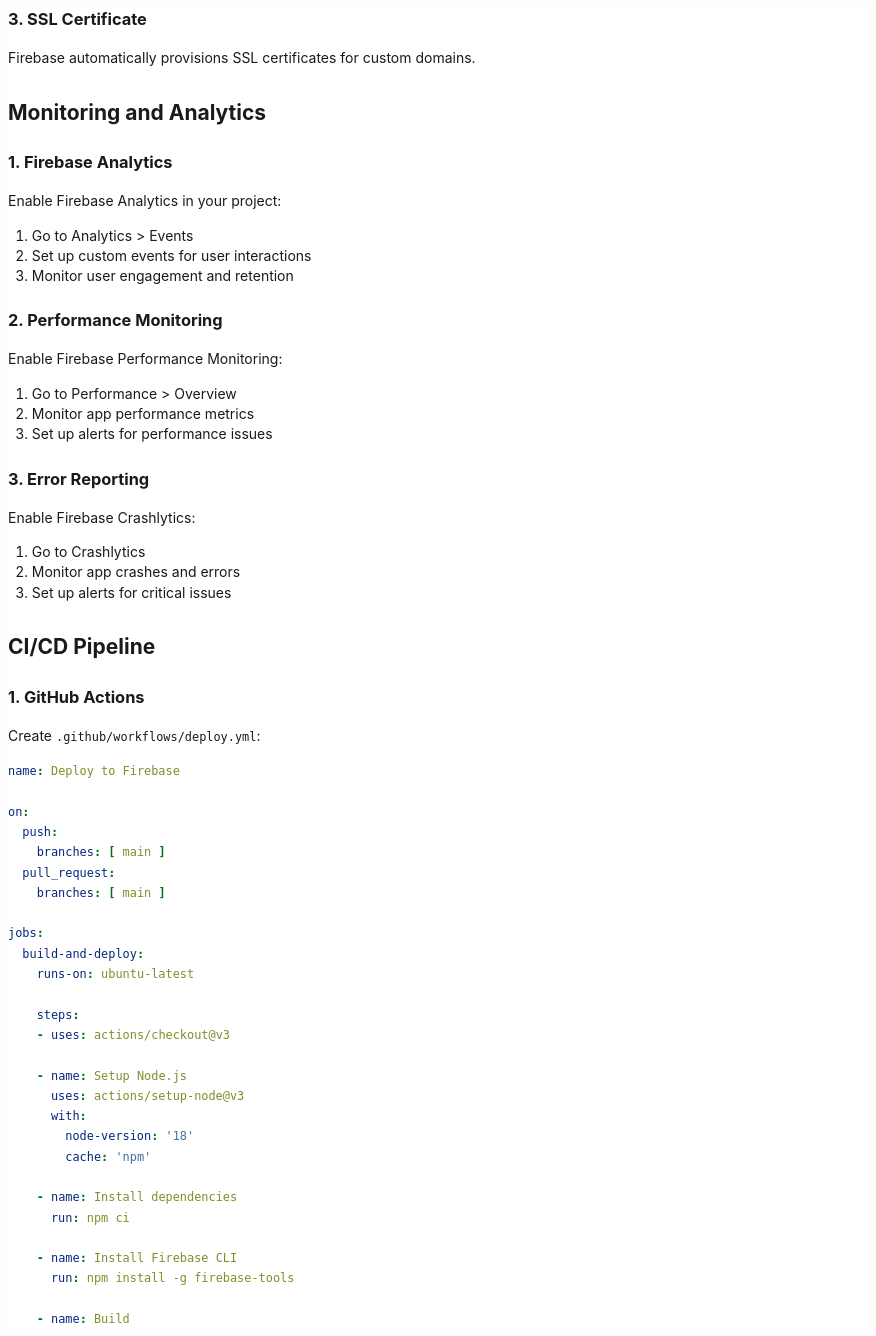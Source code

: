 ### 3. SSL Certificate

Firebase automatically provisions SSL certificates for custom domains.

## Monitoring and Analytics

### 1. Firebase Analytics

Enable Firebase Analytics in your project:

1. Go to Analytics > Events
2. Set up custom events for user interactions
3. Monitor user engagement and retention

### 2. Performance Monitoring

Enable Firebase Performance Monitoring:

1. Go to Performance > Overview
2. Monitor app performance metrics
3. Set up alerts for performance issues

### 3. Error Reporting

Enable Firebase Crashlytics:

1. Go to Crashlytics
2. Monitor app crashes and errors
3. Set up alerts for critical issues

## CI/CD Pipeline

### 1. GitHub Actions

Create `.github/workflows/deploy.yml`:

```yaml
name: Deploy to Firebase

on:
  push:
    branches: [ main ]
  pull_request:
    branches: [ main ]

jobs:
  build-and-deploy:
    runs-on: ubuntu-latest
    
    steps:
    - uses: actions/checkout@v3
    
    - name: Setup Node.js
      uses: actions/setup-node@v3
      with:
        node-version: '18'
        cache: 'npm'
    
    - name: Install dependencies
      run: npm ci
    
    - name: Install Firebase CLI
      run: npm install -g firebase-tools
    
    - name: Build
```